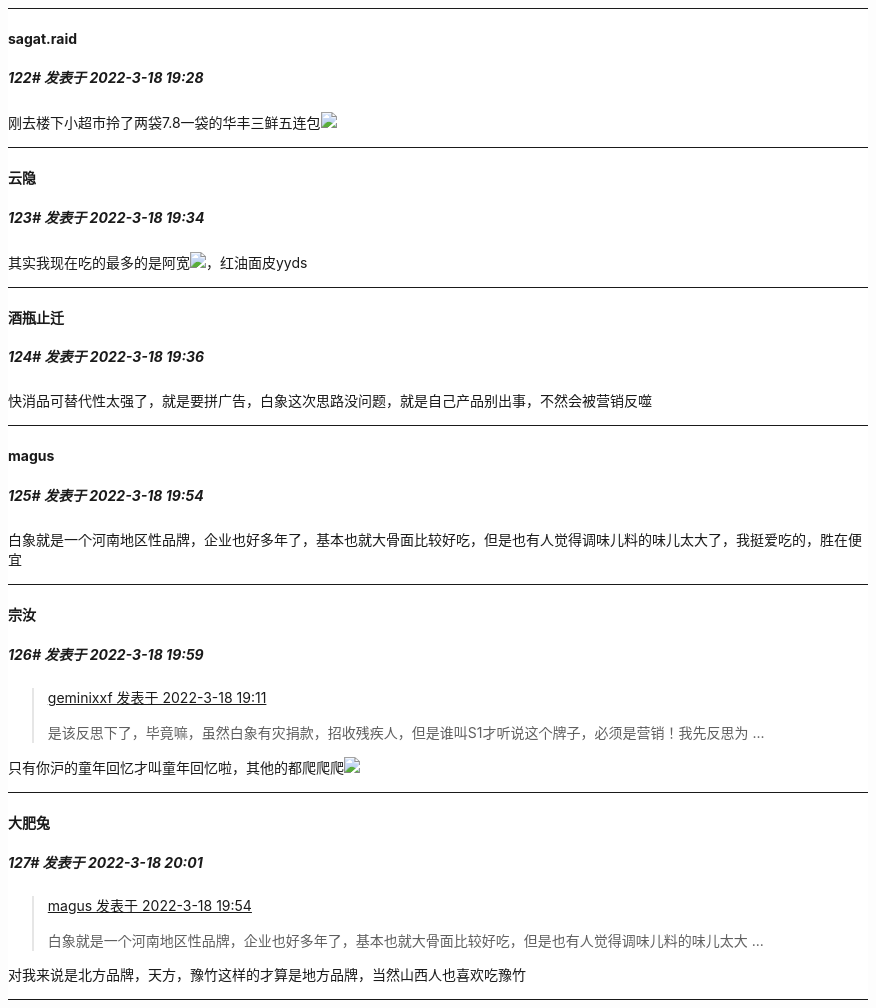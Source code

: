 *****

####  sagat.raid  
##### 122#       发表于 2022-3-18 19:28

刚去楼下小超市拎了两袋7.8一袋的华丰三鲜五连包<img src="https://static.saraba1st.com/image/smiley/face2017/018.png" referrerpolicy="no-referrer">



*****

####  云隐  
##### 123#       发表于 2022-3-18 19:34

其实我现在吃的最多的是阿宽<img src="https://static.saraba1st.com/image/smiley/face2017/002.png" referrerpolicy="no-referrer">，红油面皮yyds

*****

####  酒瓶止迁  
##### 124#       发表于 2022-3-18 19:36

快消品可替代性太强了，就是要拼广告，白象这次思路没问题，就是自己产品别出事，不然会被营销反噬



*****

####  magus  
##### 125#       发表于 2022-3-18 19:54

白象就是一个河南地区性品牌，企业也好多年了，基本也就大骨面比较好吃，但是也有人觉得调味儿料的味儿太大了，我挺爱吃的，胜在便宜

*****

####  宗汝  
##### 126#       发表于 2022-3-18 19:59

<blockquote><a href="httphttps://bbs.saraba1st.com/2b/forum.php?mod=redirect&amp;goto=findpost&amp;pid=55095659&amp;ptid=2058591" target="_blank">geminixxf 发表于 2022-3-18 19:11</a>

是该反思下了，毕竟嘛，虽然白象有灾捐款，招收残疾人，但是谁叫S1才听说这个牌子，必须是营销！我先反思为 ...</blockquote>
只有你沪的童年回忆才叫童年回忆啦，其他的都爬爬爬<img src="https://static.saraba1st.com/image/smiley/face2017/245.png" referrerpolicy="no-referrer">

*****

####  大肥兔  
##### 127#       发表于 2022-3-18 20:01

<blockquote><a href="httphttps://bbs.saraba1st.com/2b/forum.php?mod=redirect&amp;goto=findpost&amp;pid=55096110&amp;ptid=2058591" target="_blank">magus 发表于 2022-3-18 19:54</a>

白象就是一个河南地区性品牌，企业也好多年了，基本也就大骨面比较好吃，但是也有人觉得调味儿料的味儿太大 ...</blockquote>
对我来说是北方品牌，天方，豫竹这样的才算是地方品牌，当然山西人也喜欢吃豫竹

*****
